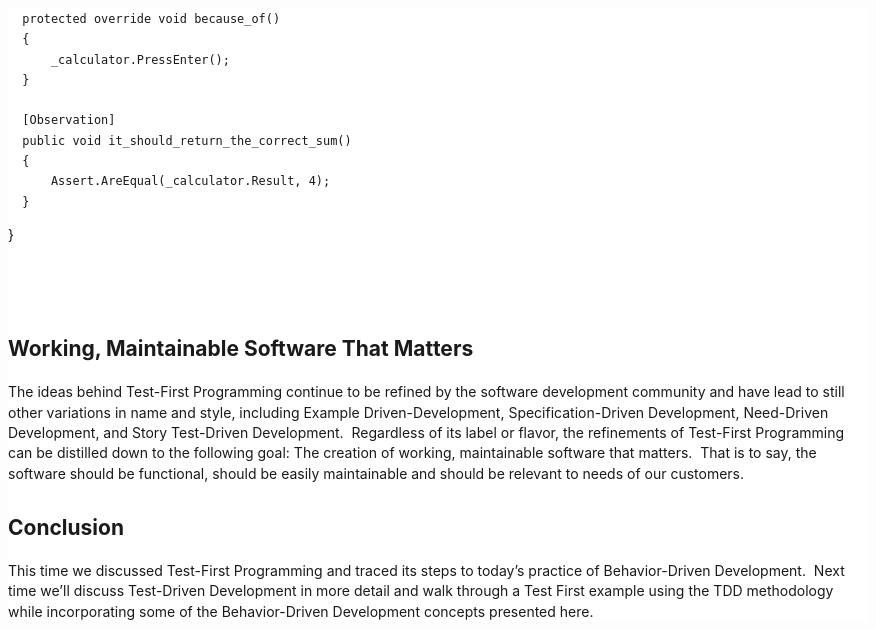       protected override void because_of()
      {
          _calculator.PressEnter();
      }
  
      [Observation]
      public void it_should_return_the_correct_sum()
      {
          Assert.AreEqual(_calculator.Result, 4);
      }
  }
</div></pre>

## &nbsp;

## Working, Maintainable Software That Matters

The ideas behind Test-First Programming continue to be refined by the software development community and have lead to still other variations in name and style, including Example Driven-Development, Specification-Driven Development, Need-Driven Development, and Story Test-Driven Development.  Regardless of its label or flavor, the refinements of Test-First Programming can be distilled down to the following goal: The creation of working, maintainable software that matters.  That is to say, the software should be functional, should be easily maintainable and should be relevant to needs of our customers.

## Conclusion

This time we discussed Test-First Programming and traced its steps to today’s practice of Behavior-Driven Development.  Next time we’ll discuss Test-Driven Development in more detail and walk through a Test First example using the TDD methodology while incorporating some of the Behavior-Driven Development concepts presented here.
